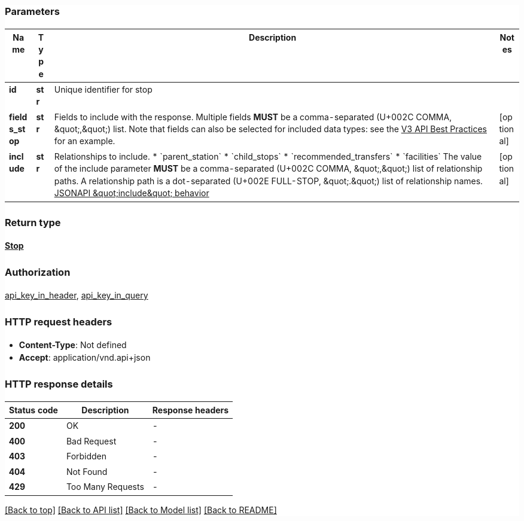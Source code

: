 ### Parameters

Name | Type | Description  | Notes
------------- | ------------- | ------------- | -------------
 **id** | **str**| Unique identifier for stop | 
 **fields_stop** | **str**| Fields to include with the response. Multiple fields **MUST** be a comma-separated (U+002C COMMA, \&quot;,\&quot;) list.  Note that fields can also be selected for included data types: see the [V3 API Best Practices](https://www.mbta.com/developers/v3-api/best-practices) for an example.  | [optional] 
 **include** | **str**| Relationships to include.  * &#x60;parent_station&#x60; * &#x60;child_stops&#x60; * &#x60;recommended_transfers&#x60; * &#x60;facilities&#x60;  The value of the include parameter **MUST** be a comma-separated (U+002C COMMA, \&quot;,\&quot;) list of relationship paths. A relationship path is a dot-separated (U+002E FULL-STOP, \&quot;.\&quot;) list of relationship names. [JSONAPI \&quot;include\&quot; behavior](http://jsonapi.org/format/#fetching-includes)    | [optional] 

### Return type

[**Stop**](Stop.md)

### Authorization

[api_key_in_header](../README.md#api_key_in_header), [api_key_in_query](../README.md#api_key_in_query)

### HTTP request headers

 - **Content-Type**: Not defined
 - **Accept**: application/vnd.api+json

### HTTP response details
| Status code | Description | Response headers |
|-------------|-------------|------------------|
**200** | OK |  -  |
**400** | Bad Request |  -  |
**403** | Forbidden |  -  |
**404** | Not Found |  -  |
**429** | Too Many Requests |  -  |

[[Back to top]](#) [[Back to API list]](../README.md#documentation-for-api-endpoints) [[Back to Model list]](../README.md#documentation-for-models) [[Back to README]](../README.md)

